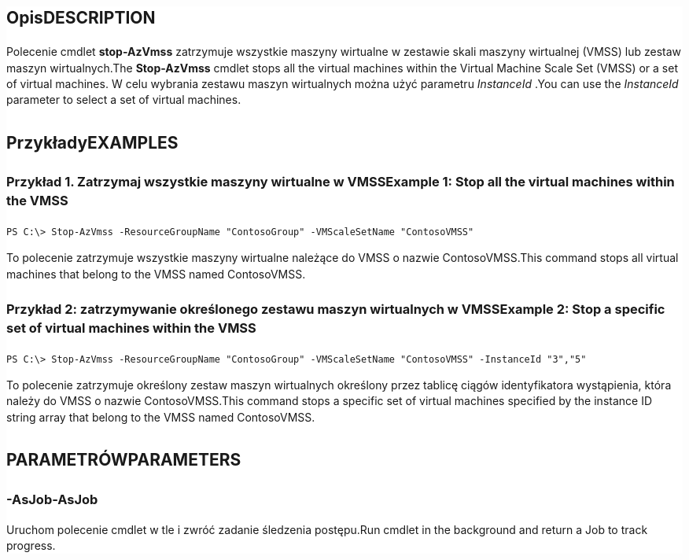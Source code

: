 ## <span data-ttu-id="02da5-107">Opis</span><span class="sxs-lookup"><span data-stu-id="02da5-107">DESCRIPTION</span></span>
<span data-ttu-id="02da5-108">Polecenie cmdlet **stop-AzVmss** zatrzymuje wszystkie maszyny wirtualne w zestawie skali maszyny wirtualnej (VMSS) lub zestaw maszyn wirtualnych.</span><span class="sxs-lookup"><span data-stu-id="02da5-108">The **Stop-AzVmss** cmdlet stops all the virtual machines within the Virtual Machine Scale Set (VMSS) or a set of virtual machines.</span></span>
<span data-ttu-id="02da5-109">W celu wybrania zestawu maszyn wirtualnych można użyć parametru *InstanceId* .</span><span class="sxs-lookup"><span data-stu-id="02da5-109">You can use the *InstanceId* parameter to select a set of virtual machines.</span></span>

## <span data-ttu-id="02da5-110">Przykłady</span><span class="sxs-lookup"><span data-stu-id="02da5-110">EXAMPLES</span></span>

### <span data-ttu-id="02da5-111">Przykład 1. Zatrzymaj wszystkie maszyny wirtualne w VMSS</span><span class="sxs-lookup"><span data-stu-id="02da5-111">Example 1: Stop all the virtual machines within the VMSS</span></span>
```
PS C:\> Stop-AzVmss -ResourceGroupName "ContosoGroup" -VMScaleSetName "ContosoVMSS"
```

<span data-ttu-id="02da5-112">To polecenie zatrzymuje wszystkie maszyny wirtualne należące do VMSS o nazwie ContosoVMSS.</span><span class="sxs-lookup"><span data-stu-id="02da5-112">This command stops all virtual machines that belong to the VMSS named ContosoVMSS.</span></span>

### <span data-ttu-id="02da5-113">Przykład 2: zatrzymywanie określonego zestawu maszyn wirtualnych w VMSS</span><span class="sxs-lookup"><span data-stu-id="02da5-113">Example 2: Stop a specific set of virtual machines within the VMSS</span></span>
```
PS C:\> Stop-AzVmss -ResourceGroupName "ContosoGroup" -VMScaleSetName "ContosoVMSS" -InstanceId "3","5"
```

<span data-ttu-id="02da5-114">To polecenie zatrzymuje określony zestaw maszyn wirtualnych określony przez tablicę ciągów identyfikatora wystąpienia, która należy do VMSS o nazwie ContosoVMSS.</span><span class="sxs-lookup"><span data-stu-id="02da5-114">This command stops a specific set of virtual machines specified by the instance ID string array that belong to the VMSS named ContosoVMSS.</span></span>

## <span data-ttu-id="02da5-115">PARAMETRÓW</span><span class="sxs-lookup"><span data-stu-id="02da5-115">PARAMETERS</span></span>

### <span data-ttu-id="02da5-116">-AsJob</span><span class="sxs-lookup"><span data-stu-id="02da5-116">-AsJob</span></span>
<span data-ttu-id="02da5-117">Uruchom polecenie cmdlet w tle i zwróć zadanie śledzenia postępu.</span><span class="sxs-lookup"><span data-stu-id="02da5-117">Run cmdlet in the background and return a Job to track progress.</span></span>
